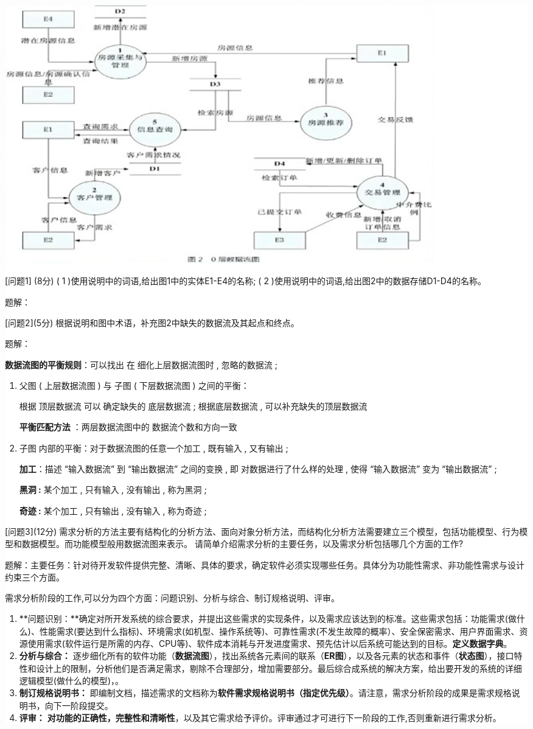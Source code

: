 <img src="images/image-20221012165236886.png" alt="image-20221012165236886" style="zoom:130%;" />

[问题1] (8分)
( 1 )使用说明中的词语,给出图1中的实体E1-E4的名称;
( 2 )使用说明中的词语,给出图2中的数据存储D1-D4的名称。

题解：

[问题2\](5分)
根据说明和图中术语，补充图2中缺失的数据流及其起点和终点。

题解：

**数据流图的平衡规则**：可以找出 在 细化上层数据流图时 , 忽略的数据流 ;

1. 父图 ( 上层数据流图 ) 与 子图 ( 下层数据流图 ) 之间的平衡：

   根据 顶层数据流 可以 确定缺失的 底层数据流 ; 根据底层数据流 , 可以补充缺失的顶层数据流 

   **平衡匹配方法** ：两层数据流图中的 数据流个数和方向一致

2. 子图 内部的平衡：对于数据流图的任意一个加工 , 既有输入 , 又有输出 ;

   **加工**：描述 “输入数据流” 到 “输出数据流” 之间的变换 , 即 对数据进行了什么样的处理 , 使得 “输入数据流” 变为 “输出数据流” ;

   **黑洞 :** 某个加工 , 只有输入 , 没有输出 , 称为黑洞 ;

   **奇迹 :** 某个加工 , 只有输出 , 没有输入 , 称为奇迹 ;

[问题3\](12分)
需求分析的方法主要有结构化的分析方法、面向对象分析方法，而结构化分析方法需要建立三个模型，包括功能模型、行为模型和数据模型。而功能模型般用数据流图来表示。 请简单介绍需求分析的主要任务，以及需求分析包括哪几个方面的工作?

题解：主要任务：针对待开发软件提供完整、清晰、具体的要求，确定软件必须实现哪些任务。具体分为功能性需求、非功能性需求与设计约束三个方面。

需求分析阶段的工作,可以分为四个方面：问题识别、分析与综合、制订规格说明、评审。

1. **问题识别：**确定对所开发系统的综合要求，并提出这些需求的实现条件，以及需求应该达到的标准。这些需求包括：功能需求(做什么)、性能需求(要达到什么指标)、环境需求(如机型、操作系统等)、可靠性需求(不发生故障的概率）、安全保密需求、用户界面需求、资源使用需求(软件运行是所需的内存、CPU等)、软件成本消耗与开发进度需求、预先估计以后系统可能达到的目标。**定义数据字典**。
2. **分析与综合：** 逐步细化所有的软件功能（**数据流图**），找出系统各元素间的联系（**ER图**），以及各元素的状态和事件（**状态图**），接口特性和设计上的限制，分析他们是否满足需求，剔除不合理部分，增加需要部分。最后综合成系统的解决方案，给出要开发的系统的详细逻辑模型(做什么的模型)，。
3. **制订规格说明书：** 即编制文档，描述需求的文档称为**软件需求规格说明书（指定优先级）**。请注意，需求分析阶段的成果是需求规格说明书，向下一阶段提交。
4. **评审：** **对功能的正确性，完整性和清晰性**，以及其它需求给予评价。评审通过才可进行下一阶段的工作,否则重新进行需求分析。

